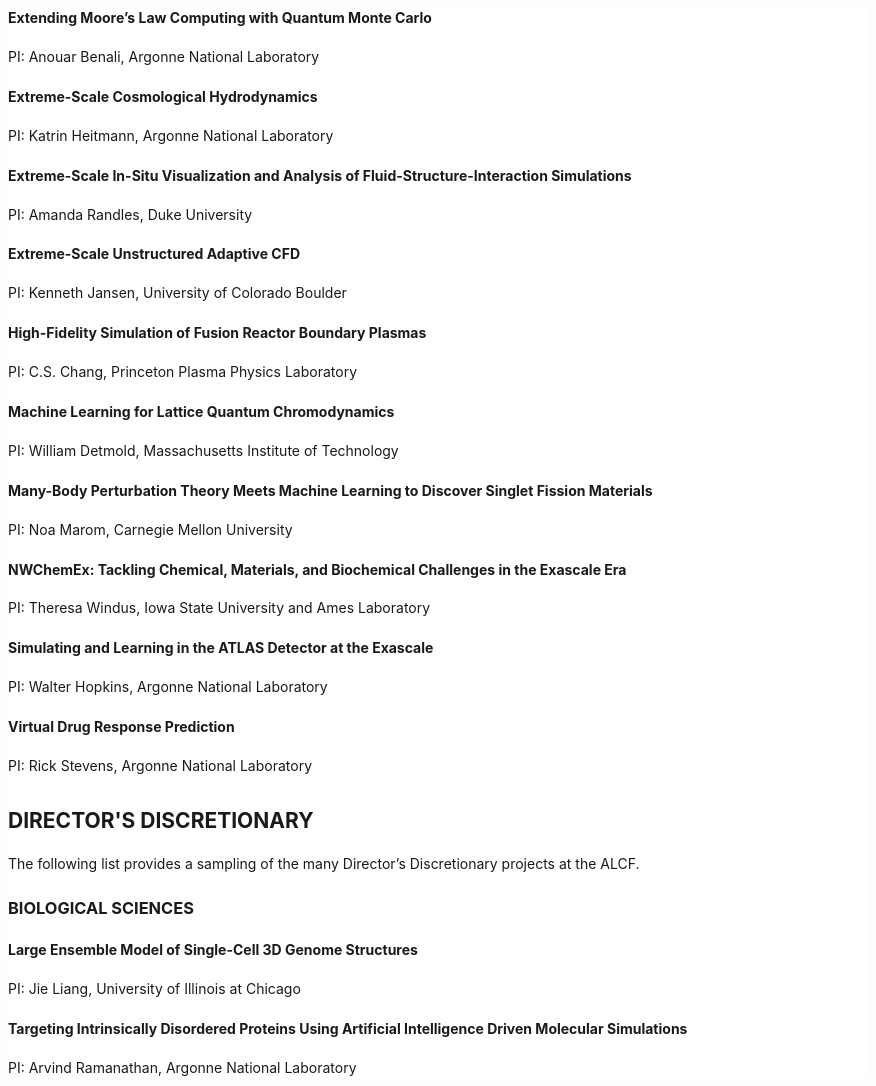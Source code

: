 #### Extending Moore’s Law Computing with Quantum Monte Carlo
PI: Anouar Benali, Argonne National Laboratory

#### Extreme-Scale Cosmological Hydrodynamics
PI: Katrin Heitmann, Argonne National Laboratory

#### Extreme-Scale In-Situ Visualization and Analysis of Fluid-Structure-Interaction Simulations
PI: Amanda Randles, Duke University

#### Extreme-Scale Unstructured Adaptive CFD
PI: Kenneth Jansen, University of Colorado Boulder

#### High-Fidelity Simulation of Fusion Reactor Boundary Plasmas
PI: C.S. Chang, Princeton Plasma Physics Laboratory

#### Machine Learning for Lattice Quantum Chromodynamics
PI: William Detmold, Massachusetts Institute of Technology

#### Many-Body Perturbation Theory Meets Machine Learning to Discover Singlet Fission Materials
PI: Noa Marom, Carnegie Mellon University

#### NWChemEx: Tackling Chemical, Materials, and Biochemical Challenges in the Exascale Era
PI: Theresa Windus, Iowa State University and Ames Laboratory

#### Simulating and Learning in the ATLAS Detector at the Exascale
PI: Walter Hopkins, Argonne National Laboratory

#### Virtual Drug Response Prediction
PI: Rick Stevens, Argonne National Laboratory



## DIRECTOR'S DISCRETIONARY

The following list provides a sampling of the many Director’s Discretionary projects at the ALCF.


### BIOLOGICAL SCIENCES

#### Large Ensemble Model of Single-Cell 3D Genome Structures
PI: Jie Liang, University of Illinois at Chicago

#### Targeting Intrinsically Disordered Proteins Using Artificial Intelligence Driven Molecular Simulations
PI: Arvind Ramanathan, Argonne National Laboratory
